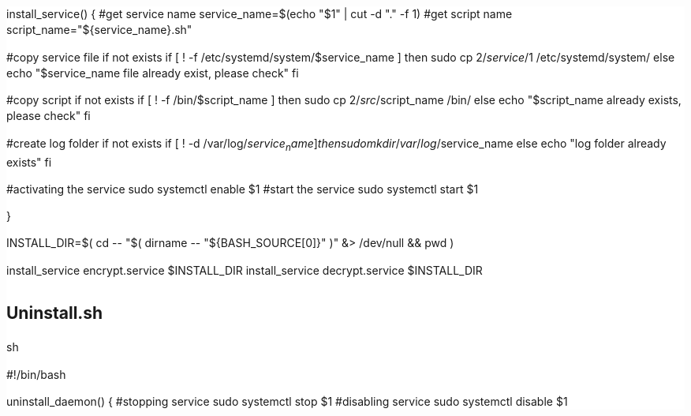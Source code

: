 install_service()
{
#get service name
service_name=$(echo "$1" | cut -d "." -f 1)
#get script name
script_name="${service_name}.sh"

#copy service file if not exists
if [ ! -f /etc/systemd/system/$service_name ]
then
	sudo cp $2/service/$1 /etc/systemd/system/
else
	echo "$service_name file already exist, please check"
fi


#copy script if not exists
if [ ! -f /bin/$script_name ]
then
	sudo cp $2/src/$script_name /bin/
else
	echo "$script_name already exists, please check"
fi

#create log folder if not exists
if [ ! -d /var/log/$service_name ]
then
	sudo mkdir /var/log/$service_name
else
	echo "log folder already exists"
fi

#activating the service
sudo systemctl enable $1
#start the service
sudo systemctl start $1

}


INSTALL_DIR=$( cd -- "$( dirname -- "${BASH_SOURCE[0]}" )" &> /dev/null && pwd )


install_service encrypt.service $INSTALL_DIR
install_service decrypt.service $INSTALL_DIR

## Uninstall.sh
sh

#!/bin/bash

uninstall_daemon()
{
#stopping service
sudo systemctl stop $1
#disabling service
sudo systemctl disable $1
